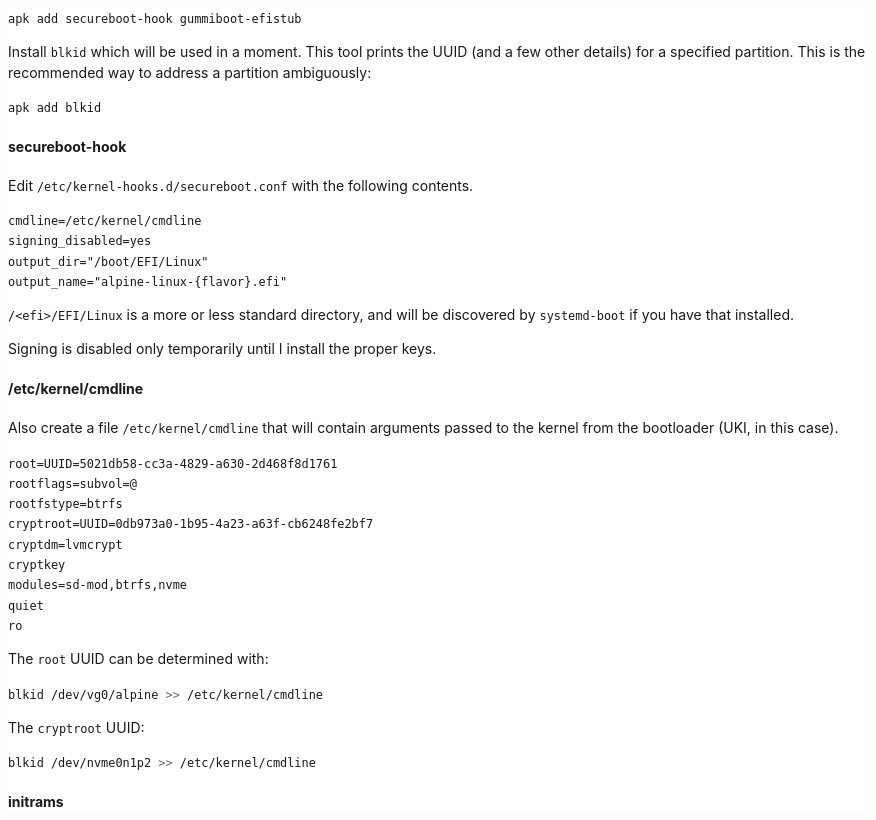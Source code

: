 ```sh
apk add secureboot-hook gummiboot-efistub
```

Install `blkid` which will be used in a moment. This tool prints the UUID (and a
few other details) for a specified partition. This is the recommended way to
address a partition ambiguously:

```sh
apk add blkid
```

#### secureboot-hook

Edit `/etc/kernel-hooks.d/secureboot.conf` with the following contents.

```
cmdline=/etc/kernel/cmdline
signing_disabled=yes
output_dir="/boot/EFI/Linux"
output_name="alpine-linux-{flavor}.efi"
```

`/<efi>/EFI/Linux` is a more or less standard directory, and will be discovered
by `systemd-boot` if you have that installed.

Signing is disabled only temporarily until I install the proper keys.

#### /etc/kernel/cmdline

Also create a file `/etc/kernel/cmdline` that will contain arguments passed to
the kernel from the bootloader (UKI, in this case).

```
root=UUID=5021db58-cc3a-4829-a630-2d468f8d1761
rootflags=subvol=@
rootfstype=btrfs
cryptroot=UUID=0db973a0-1b95-4a23-a63f-cb6248fe2bf7
cryptdm=lvmcrypt
cryptkey
modules=sd-mod,btrfs,nvme
quiet
ro
```

The `root` UUID can be determined with:

```sh
blkid /dev/vg0/alpine >> /etc/kernel/cmdline
```

The `cryptroot` UUID:

```sh
blkid /dev/nvme0n1p2 >> /etc/kernel/cmdline
```

#### initrams
